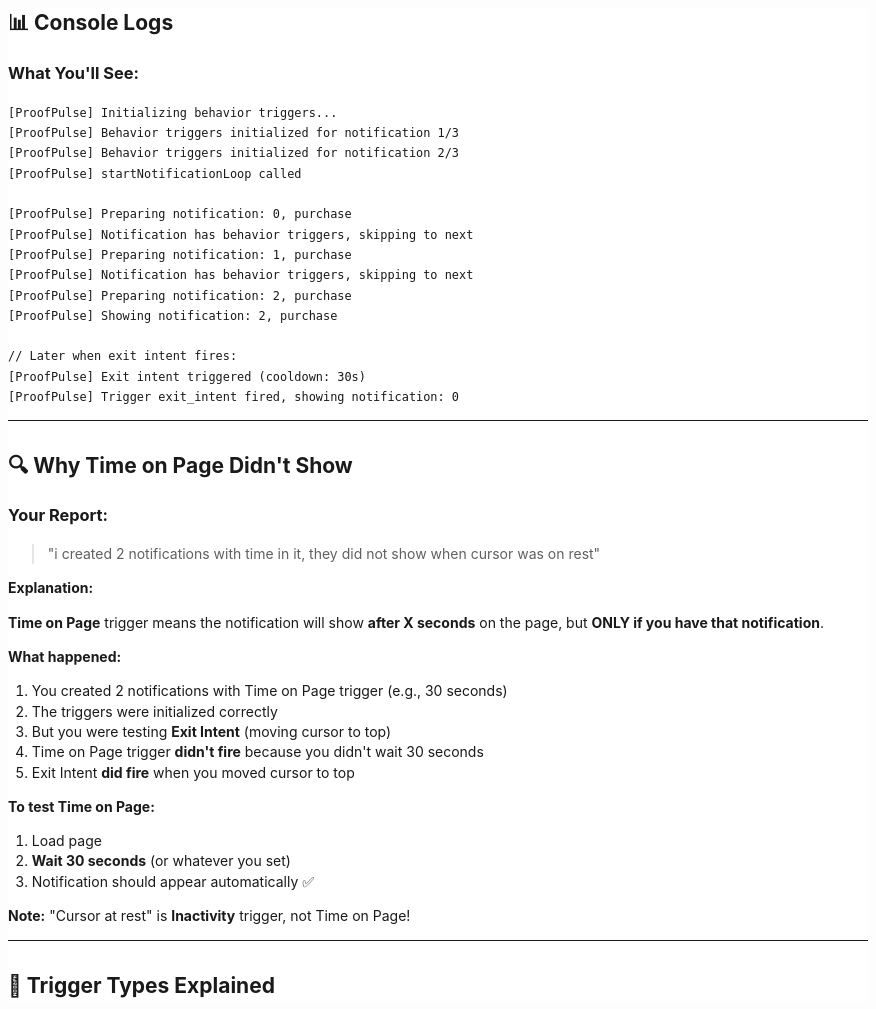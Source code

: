 
## 📊 **Console Logs**

### **What You'll See:**

```
[ProofPulse] Initializing behavior triggers...
[ProofPulse] Behavior triggers initialized for notification 1/3
[ProofPulse] Behavior triggers initialized for notification 2/3
[ProofPulse] startNotificationLoop called

[ProofPulse] Preparing notification: 0, purchase
[ProofPulse] Notification has behavior triggers, skipping to next
[ProofPulse] Preparing notification: 1, purchase
[ProofPulse] Notification has behavior triggers, skipping to next
[ProofPulse] Preparing notification: 2, purchase
[ProofPulse] Showing notification: 2, purchase

// Later when exit intent fires:
[ProofPulse] Exit intent triggered (cooldown: 30s)
[ProofPulse] Trigger exit_intent fired, showing notification: 0
```

---

## 🔍 **Why Time on Page Didn't Show**

### **Your Report:**
> "i created 2 notifications with time in it, they did not show when cursor was on rest"

**Explanation:**

**Time on Page** trigger means the notification will show **after X seconds** on the page, but **ONLY if you have that notification**.

**What happened:**
1. You created 2 notifications with Time on Page trigger (e.g., 30 seconds)
2. The triggers were initialized correctly
3. But you were testing **Exit Intent** (moving cursor to top)
4. Time on Page trigger **didn't fire** because you didn't wait 30 seconds
5. Exit Intent **did fire** when you moved cursor to top

**To test Time on Page:**
1. Load page
2. **Wait 30 seconds** (or whatever you set)
3. Notification should appear automatically ✅

**Note:** "Cursor at rest" is **Inactivity** trigger, not Time on Page!

---

## 🎯 **Trigger Types Explained**
